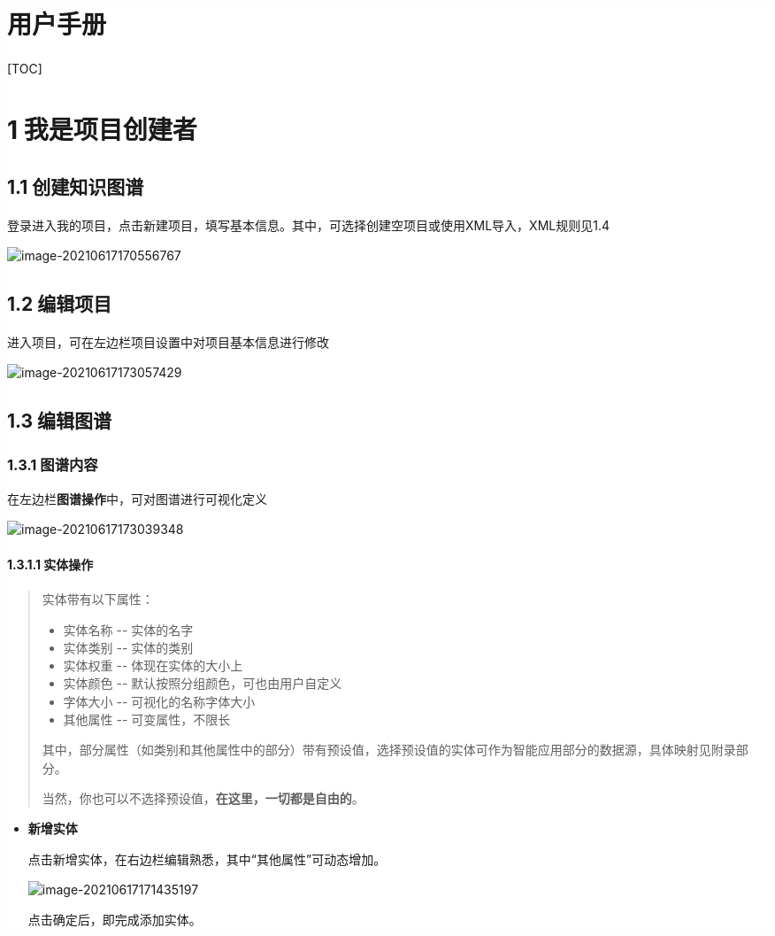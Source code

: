 # 用户手册

[TOC]



# 1 我是项目创建者

## 1.1 创建知识图谱

登录进入我的项目，点击新建项目，填写基本信息。其中，可选择创建空项目或使用XML导入，XML规则见1.4

![image-20210617170556767](https://cyzblog.oss-cn-beijing.aliyuncs.com/image-20210617170556767.png)

## 1.2 编辑项目

进入项目，可在左边栏项目设置中对项目基本信息进行修改

![image-20210617173057429](https://cyzblog.oss-cn-beijing.aliyuncs.com/image-20210617173057429.png)

## 1.3 编辑图谱

### 1.3.1 图谱内容

在左边栏**图谱操作**中，可对图谱进行可视化定义

![image-20210617173039348](https://cyzblog.oss-cn-beijing.aliyuncs.com/image-20210617173039348.png)

#### 1.3.1.1 实体操作

> 实体带有以下属性：
>
> * 实体名称 -- 实体的名字
> * 实体类别 -- 实体的类别
> * 实体权重 -- 体现在实体的大小上
> * 实体颜色 -- 默认按照分组颜色，可也由用户自定义
> * 字体大小 -- 可视化的名称字体大小
> * 其他属性 -- 可变属性，不限长
>
> 其中，部分属性（如类别和其他属性中的部分）带有预设值，选择预设值的实体可作为智能应用部分的数据源，具体映射见附录部分。
>
> 当然，你也可以不选择预设值，**在这里，一切都是自由的**。

* **新增实体**

	点击新增实体，在右边栏编辑熟悉，其中“其他属性”可动态增加。

	![image-20210617171435197](https://cyzblog.oss-cn-beijing.aliyuncs.com/image-20210617171435197.png)

	点击确定后，即完成添加实体。
